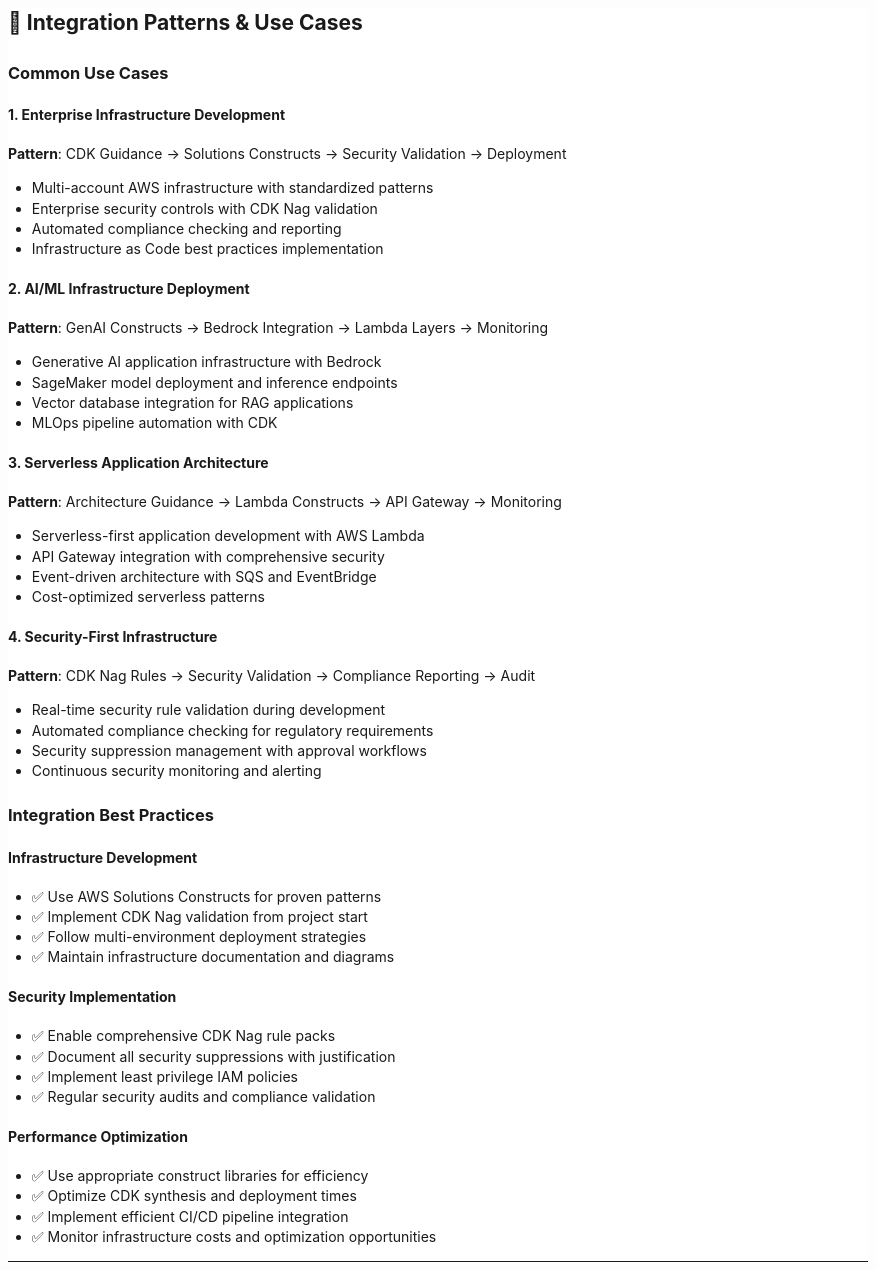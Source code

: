 
## 🔄 Integration Patterns & Use Cases

### Common Use Cases

#### 1. Enterprise Infrastructure Development
**Pattern**: CDK Guidance → Solutions Constructs → Security Validation → Deployment
- Multi-account AWS infrastructure with standardized patterns
- Enterprise security controls with CDK Nag validation
- Automated compliance checking and reporting
- Infrastructure as Code best practices implementation

#### 2. AI/ML Infrastructure Deployment
**Pattern**: GenAI Constructs → Bedrock Integration → Lambda Layers → Monitoring
- Generative AI application infrastructure with Bedrock
- SageMaker model deployment and inference endpoints
- Vector database integration for RAG applications
- MLOps pipeline automation with CDK

#### 3. Serverless Application Architecture
**Pattern**: Architecture Guidance → Lambda Constructs → API Gateway → Monitoring
- Serverless-first application development with AWS Lambda
- API Gateway integration with comprehensive security
- Event-driven architecture with SQS and EventBridge
- Cost-optimized serverless patterns

#### 4. Security-First Infrastructure
**Pattern**: CDK Nag Rules → Security Validation → Compliance Reporting → Audit
- Real-time security rule validation during development
- Automated compliance checking for regulatory requirements
- Security suppression management with approval workflows
- Continuous security monitoring and alerting

### Integration Best Practices

#### Infrastructure Development
- ✅ Use AWS Solutions Constructs for proven patterns
- ✅ Implement CDK Nag validation from project start
- ✅ Follow multi-environment deployment strategies
- ✅ Maintain infrastructure documentation and diagrams

#### Security Implementation
- ✅ Enable comprehensive CDK Nag rule packs
- ✅ Document all security suppressions with justification
- ✅ Implement least privilege IAM policies
- ✅ Regular security audits and compliance validation

#### Performance Optimization
- ✅ Use appropriate construct libraries for efficiency
- ✅ Optimize CDK synthesis and deployment times
- ✅ Implement efficient CI/CD pipeline integration
- ✅ Monitor infrastructure costs and optimization opportunities

---